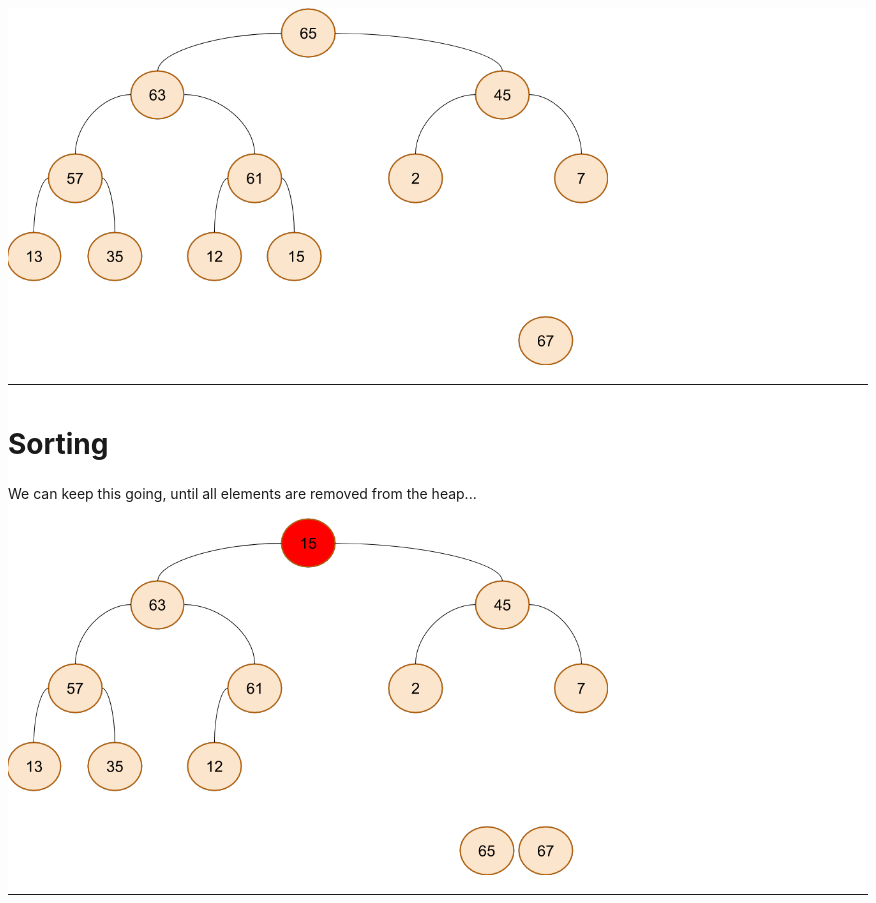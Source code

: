 <img style='width:600px' src='../images/heap-sorting-3.png'/>

---
# Sorting
We can keep this going, until all elements are removed from the heap...

<img style='width:600px' src='../images/heap-sorting-4.png'/>

---